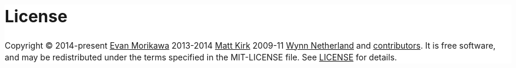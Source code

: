 # License

Copyright :copyright: 2014-present [Evan Morikawa](https://twitter.com/e0m) 2013-2014 [Matt Kirk](http://matthewkirk.com/) 2009-11 [Wynn Netherland](http://wynnnetherland.com/) and [contributors](https://github.com/emorikawa/linkedin-oauth2/graphs/contributors). It is free software, and may be redistributed under the terms specified in the MIT-LICENSE file. See [LICENSE](https://github.com/emorikawa/linkedin-oauth2/blob/master/LICENSE) for details.
